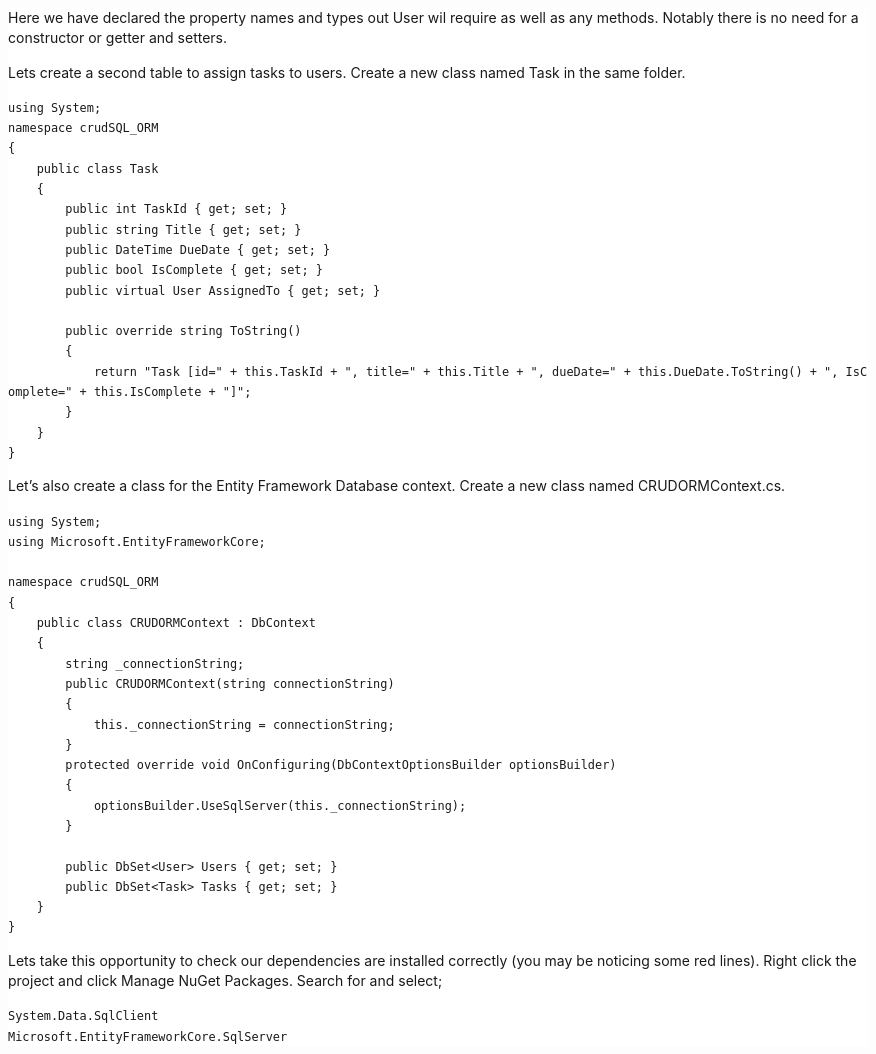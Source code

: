 Here we have declared the property names and types out User wil require as well as any methods.
Notably there is no need for a constructor or getter and setters.

Lets create a second table to assign tasks to users. Create a new class named Task in the same folder.

```
using System;
namespace crudSQL_ORM
{
    public class Task
    {
        public int TaskId { get; set; }
        public string Title { get; set; }
        public DateTime DueDate { get; set; }
        public bool IsComplete { get; set; }
        public virtual User AssignedTo { get; set; }

        public override string ToString()
        {
            return "Task [id=" + this.TaskId + ", title=" + this.Title + ", dueDate=" + this.DueDate.ToString() + ", IsComplete=" + this.IsComplete + "]";
        }
    }
}
```

Let’s also create a class for the Entity Framework Database context.  Create a new class named CRUDORMContext.cs. 
```
using System;
using Microsoft.EntityFrameworkCore;

namespace crudSQL_ORM
{
    public class CRUDORMContext : DbContext
    {
        string _connectionString;
        public CRUDORMContext(string connectionString)
        {
            this._connectionString = connectionString;
        }
        protected override void OnConfiguring(DbContextOptionsBuilder optionsBuilder)
        {
            optionsBuilder.UseSqlServer(this._connectionString);
        }

        public DbSet<User> Users { get; set; }
        public DbSet<Task> Tasks { get; set; }
    }
}
```
Lets take this opportunity to check our dependencies are installed correctly (you may be noticing some red lines).
Right click the project and click Manage NuGet Packages.
Search for and select;
```
System.Data.SqlClient
Microsoft.EntityFrameworkCore.SqlServer
```
